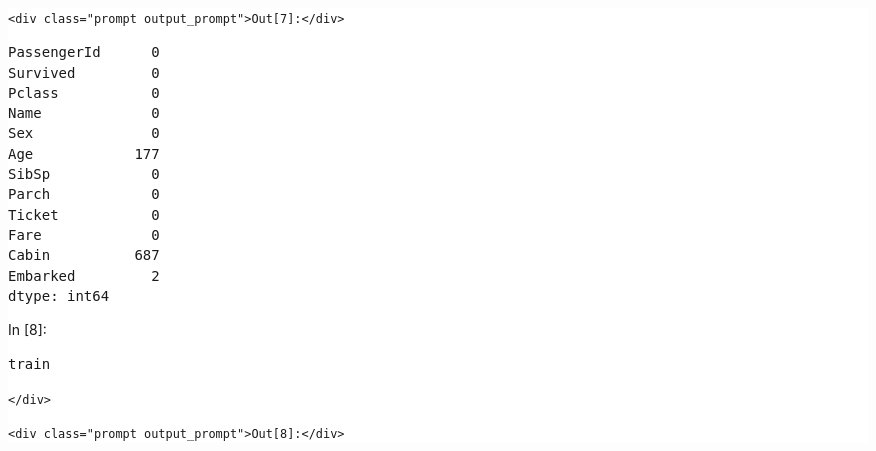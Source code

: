 
<div class="output_area">

    <div class="prompt output_prompt">Out[7]:</div>




<div class="output_text output_subarea output_execute_result">
<pre>PassengerId      0
Survived         0
Pclass           0
Name             0
Sex              0
Age            177
SibSp            0
Parch            0
Ticket           0
Fare             0
Cabin          687
Embarked         2
dtype: int64</pre>
</div>

</div>

</div>
</div>

</div>
<div class="cell border-box-sizing code_cell rendered">
<div class="input">
<div class="prompt input_prompt">In&nbsp;[8]:</div>
<div class="inner_cell">
    <div class="input_area">
<div class=" highlight hl-ipython3"><pre><span></span><span class="n">train</span>
</pre></div>

    </div>
</div>
</div>

<div class="output_wrapper">
<div class="output">


<div class="output_area">

    <div class="prompt output_prompt">Out[8]:</div>



<div class="output_html rendered_html output_subarea output_execute_result">
<div>
<style scoped>
    .dataframe tbody tr th:only-of-type {
        vertical-align: middle;
    }


[Parallel(n_jobs=-1)]: Done  17 tasks      | elapsed:   14.8s
[Parallel(n_jobs=-1)]: Done 138 tasks      | elapsed:  2.4min
[Parallel(n_jobs=-1)]: Done 341 tasks      | elapsed:  4.9min
[Parallel(n_jobs=-1)]: Done 624 tasks      | elapsed: 11.3min
[Parallel(n_jobs=-1)]: Done 989 tasks      | elapsed: 19.0min
[Parallel(n_jobs=-1)]: Done 1434 tasks      | elapsed: 22.0min
[Parallel(n_jobs=-1)]: Done 1961 tasks      | elapsed: 27.3min
[Parallel(n_jobs=-1)]: Done 2000 out of 2000 | elapsed: 27.5min finished
[Parallel(n_jobs=-1)]: Done  17 tasks      | elapsed:    1.9s
[Parallel(n_jobs=-1)]: Done  17 tasks      | elapsed:    9.2s
[Parallel(n_jobs=-1)]: Done 138 tasks      | elapsed:  4.0min
[Parallel(n_jobs=-1)]: Done 300 out of 300 | elapsed:  7.4min finished